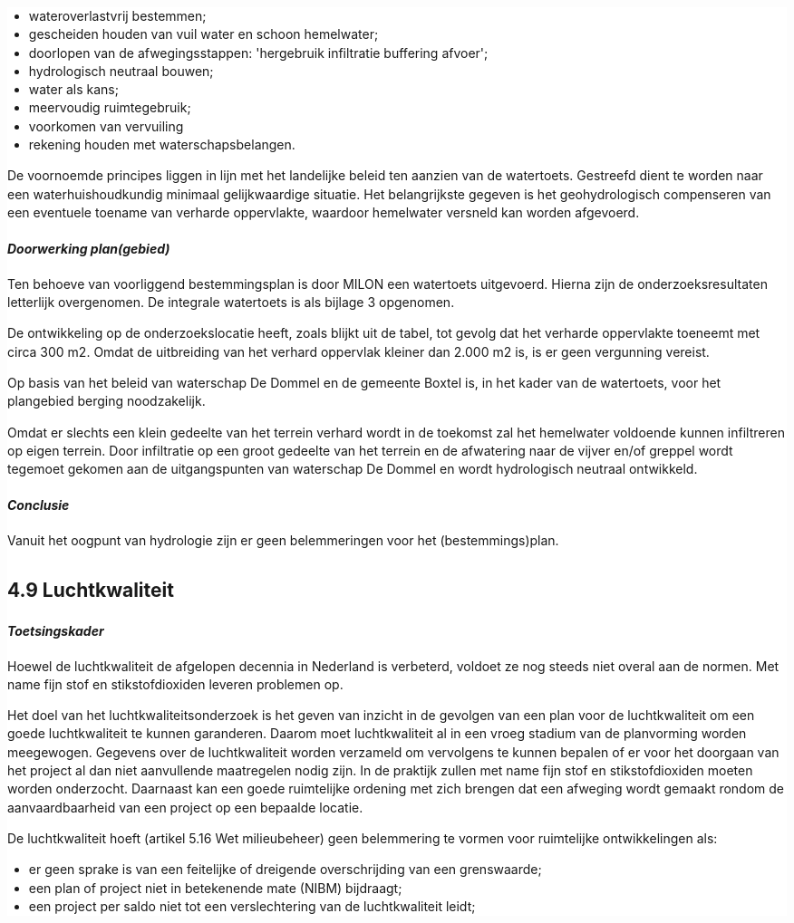 - wateroverlastvrij bestemmen;
- gescheiden houden van vuil water en schoon hemelwater;
- doorlopen van de afwegingsstappen: 'hergebruik infiltratie buffering afvoer';
- hydrologisch neutraal bouwen;
- water als kans;
- meervoudig ruimtegebruik;
- voorkomen van vervuiling
- rekening houden met waterschapsbelangen.

De voornoemde principes liggen in lijn met het landelijke beleid ten aanzien van de watertoets. Gestreefd dient te worden naar een waterhuishoudkundig minimaal gelijkwaardige situatie. Het belangrijkste gegeven is het geohydrologisch compenseren van een eventuele toename van verharde oppervlakte, waardoor hemelwater versneld kan worden afgevoerd.

#### *Doorwerking plan(gebied)*

Ten behoeve van voorliggend bestemmingsplan is door MILON een watertoets uitgevoerd. Hierna zijn de onderzoeksresultaten letterlijk overgenomen. De integrale watertoets is als bijlage 3 opgenomen.

De ontwikkeling op de onderzoekslocatie heeft, zoals blijkt uit de tabel, tot gevolg dat het verharde oppervlakte toeneemt met circa 300 m2. Omdat de uitbreiding van het verhard oppervlak kleiner dan 2.000 m2 is, is er geen vergunning vereist.

Op basis van het beleid van waterschap De Dommel en de gemeente Boxtel is, in het kader van de watertoets, voor het plangebied berging noodzakelijk.

Omdat er slechts een klein gedeelte van het terrein verhard wordt in de toekomst zal het hemelwater voldoende kunnen infiltreren op eigen terrein. Door infiltratie op een groot gedeelte van het terrein en de afwatering naar de vijver en/of greppel wordt tegemoet gekomen aan de uitgangspunten van waterschap De Dommel en wordt hydrologisch neutraal ontwikkeld.

#### *Conclusie*

Vanuit het oogpunt van hydrologie zijn er geen belemmeringen voor het (bestemmings)plan.

## <span id="page-31-0"></span>**4.9 Luchtkwaliteit**

#### *Toetsingskader*

Hoewel de luchtkwaliteit de afgelopen decennia in Nederland is verbeterd, voldoet ze nog steeds niet overal aan de normen. Met name fijn stof en stikstofdioxiden leveren problemen op.

Het doel van het luchtkwaliteitsonderzoek is het geven van inzicht in de gevolgen van een plan voor de luchtkwaliteit om een goede luchtkwaliteit te kunnen garanderen. Daarom moet luchtkwaliteit al in een vroeg stadium van de planvorming worden meegewogen. Gegevens over de luchtkwaliteit worden verzameld om vervolgens te kunnen bepalen of er voor het doorgaan van het project al dan niet aanvullende maatregelen nodig zijn. In de praktijk zullen met name fijn stof en stikstofdioxiden moeten worden onderzocht. Daarnaast kan een goede ruimtelijke ordening met zich brengen dat een afweging wordt gemaakt rondom de aanvaardbaarheid van een project op een bepaalde locatie.

De luchtkwaliteit hoeft (artikel 5.16 Wet milieubeheer) geen belemmering te vormen voor ruimtelijke ontwikkelingen als:

- er geen sprake is van een feitelijke of dreigende overschrijding van een grenswaarde;
- een plan of project niet in betekenende mate (NIBM) bijdraagt;
- een project per saldo niet tot een verslechtering van de luchtkwaliteit leidt;
